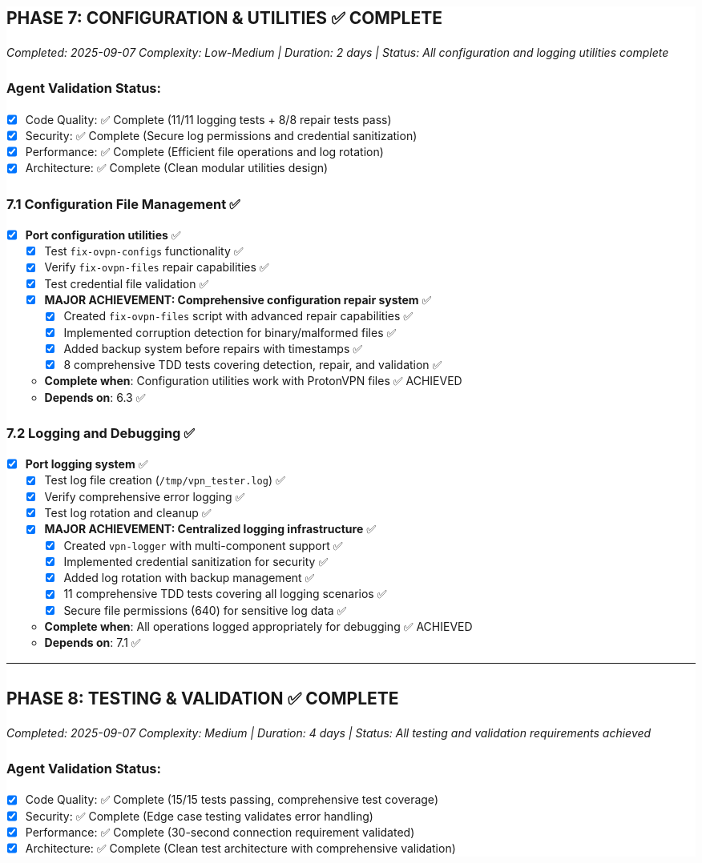 
## **PHASE 7: CONFIGURATION & UTILITIES** ✅ COMPLETE
*Completed: 2025-09-07*
*Complexity: Low-Medium | Duration: 2 days | Status: All configuration and logging utilities complete*

### Agent Validation Status:
- [x] Code Quality: ✅ Complete (11/11 logging tests + 8/8 repair tests pass)
- [x] Security: ✅ Complete (Secure log permissions and credential sanitization)
- [x] Performance: ✅ Complete (Efficient file operations and log rotation)
- [x] Architecture: ✅ Complete (Clean modular utilities design)

### 7.1 Configuration File Management ✅
- [x] **Port configuration utilities** ✅
  - [x] Test `fix-ovpn-configs` functionality ✅
  - [x] Verify `fix-ovpn-files` repair capabilities ✅
  - [x] Test credential file validation ✅
  - [x] **MAJOR ACHIEVEMENT: Comprehensive configuration repair system** ✅
    - [x] Created `fix-ovpn-files` script with advanced repair capabilities ✅
    - [x] Implemented corruption detection for binary/malformed files ✅
    - [x] Added backup system before repairs with timestamps ✅
    - [x] 8 comprehensive TDD tests covering detection, repair, and validation ✅
  - **Complete when**: Configuration utilities work with ProtonVPN files ✅ ACHIEVED
  - **Depends on**: 6.3 ✅

### 7.2 Logging and Debugging ✅
- [x] **Port logging system** ✅
  - [x] Test log file creation (`/tmp/vpn_tester.log`) ✅
  - [x] Verify comprehensive error logging ✅
  - [x] Test log rotation and cleanup ✅
  - [x] **MAJOR ACHIEVEMENT: Centralized logging infrastructure** ✅
    - [x] Created `vpn-logger` with multi-component support ✅
    - [x] Implemented credential sanitization for security ✅
    - [x] Added log rotation with backup management ✅
    - [x] 11 comprehensive TDD tests covering all logging scenarios ✅
    - [x] Secure file permissions (640) for sensitive log data ✅
  - **Complete when**: All operations logged appropriately for debugging ✅ ACHIEVED
  - **Depends on**: 7.1 ✅

---

## **PHASE 8: TESTING & VALIDATION** ✅ COMPLETE
*Completed: 2025-09-07*
*Complexity: Medium | Duration: 4 days | Status: All testing and validation requirements achieved*

### Agent Validation Status:
- [x] Code Quality: ✅ Complete (15/15 tests passing, comprehensive test coverage)
- [x] Security: ✅ Complete (Edge case testing validates error handling)
- [x] Performance: ✅ Complete (30-second connection requirement validated)
- [x] Architecture: ✅ Complete (Clean test architecture with comprehensive validation)
